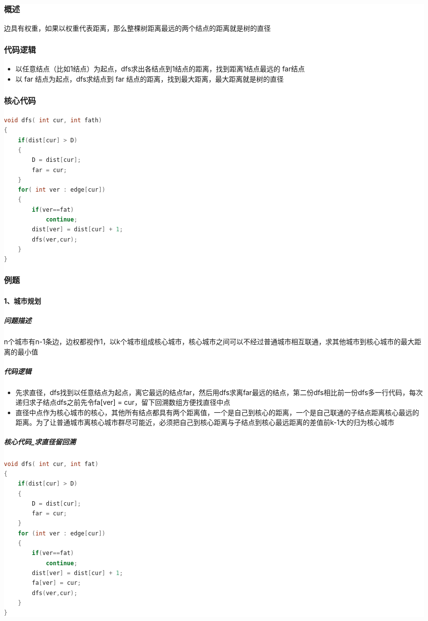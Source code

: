 ### 概述

边具有权重，如果以权重代表距离，那么整棵树距离最远的两个结点的距离就是树的直径

### 代码逻辑

- 以任意结点（比如1结点）为起点，dfs求出各结点到1结点的距离，找到距离1结点最远的 far结点
- 以 far 结点为起点，dfs求结点到 far 结点的距离，找到最大距离，最大距离就是树的直径

### 核心代码

```c++
void dfs( int cur, int fath)
{
	if(dist[cur] > D)
	{
		D = dist[cur];
		far = cur;
	}
	for( int ver : edge[cur])
	{
		if(ver==fat)
			continue;
		dist[ver] = dist[cur] + 1;
		dfs(ver,cur);
	}
}
```

### 例题

#### 1、城市规划

##### 问题描述

n个城市有n-1条边，边权都视作1，以k个城市组成核心城市，核心城市之间可以不经过普通城市相互联通，求其他城市到核心城市的最大距离的最小值

##### 代码逻辑

- 先求直径，dfs找到以任意结点为起点，离它最远的结点far，然后用dfs求离far最远的结点，第二份dfs相比前一份dfs多一行代码，每次递归求子结点dfs之前先令fa[ver] = cur，留下回溯数组方便找直径中点
- 直径中点作为核心城市的核心，其他所有结点都具有两个距离值，一个是自己到核心的距离，一个是自己联通的子结点距离核心最远的距离。为了让普通城市离核心城市群尽可能近，必须把自己到核心距离与子结点到核心最远距离的差值前k-1大的归为核心城市

##### 核心代码_求直径留回溯

```c++
void dfs( int cur, int fat)
{
	if(dist[cur] > D)
	{
		D = dist[cur];
		far = cur;
	}
	for (int ver : edge[cur])
	{
		if(ver==fat)
			continue;
		dist[ver] = dist[cur] + 1;
		fa[ver] = cur;
		dfs(ver,cur);
	}
}
```
